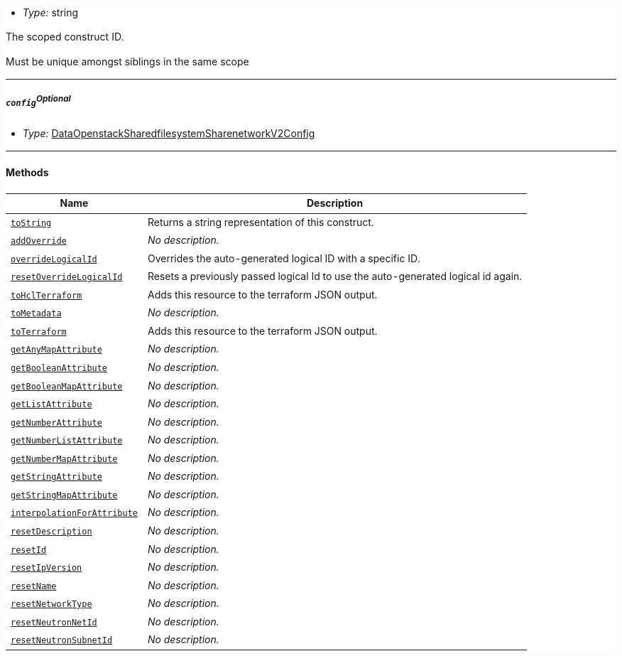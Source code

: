 - *Type:* string

The scoped construct ID.

Must be unique amongst siblings in the same scope

---

##### `config`<sup>Optional</sup> <a name="config" id="@ithings/cdktf-provider-openstack.dataOpenstackSharedfilesystemSharenetworkV2.DataOpenstackSharedfilesystemSharenetworkV2.Initializer.parameter.config"></a>

- *Type:* <a href="#@ithings/cdktf-provider-openstack.dataOpenstackSharedfilesystemSharenetworkV2.DataOpenstackSharedfilesystemSharenetworkV2Config">DataOpenstackSharedfilesystemSharenetworkV2Config</a>

---

#### Methods <a name="Methods" id="Methods"></a>

| **Name** | **Description** |
| --- | --- |
| <code><a href="#@ithings/cdktf-provider-openstack.dataOpenstackSharedfilesystemSharenetworkV2.DataOpenstackSharedfilesystemSharenetworkV2.toString">toString</a></code> | Returns a string representation of this construct. |
| <code><a href="#@ithings/cdktf-provider-openstack.dataOpenstackSharedfilesystemSharenetworkV2.DataOpenstackSharedfilesystemSharenetworkV2.addOverride">addOverride</a></code> | *No description.* |
| <code><a href="#@ithings/cdktf-provider-openstack.dataOpenstackSharedfilesystemSharenetworkV2.DataOpenstackSharedfilesystemSharenetworkV2.overrideLogicalId">overrideLogicalId</a></code> | Overrides the auto-generated logical ID with a specific ID. |
| <code><a href="#@ithings/cdktf-provider-openstack.dataOpenstackSharedfilesystemSharenetworkV2.DataOpenstackSharedfilesystemSharenetworkV2.resetOverrideLogicalId">resetOverrideLogicalId</a></code> | Resets a previously passed logical Id to use the auto-generated logical id again. |
| <code><a href="#@ithings/cdktf-provider-openstack.dataOpenstackSharedfilesystemSharenetworkV2.DataOpenstackSharedfilesystemSharenetworkV2.toHclTerraform">toHclTerraform</a></code> | Adds this resource to the terraform JSON output. |
| <code><a href="#@ithings/cdktf-provider-openstack.dataOpenstackSharedfilesystemSharenetworkV2.DataOpenstackSharedfilesystemSharenetworkV2.toMetadata">toMetadata</a></code> | *No description.* |
| <code><a href="#@ithings/cdktf-provider-openstack.dataOpenstackSharedfilesystemSharenetworkV2.DataOpenstackSharedfilesystemSharenetworkV2.toTerraform">toTerraform</a></code> | Adds this resource to the terraform JSON output. |
| <code><a href="#@ithings/cdktf-provider-openstack.dataOpenstackSharedfilesystemSharenetworkV2.DataOpenstackSharedfilesystemSharenetworkV2.getAnyMapAttribute">getAnyMapAttribute</a></code> | *No description.* |
| <code><a href="#@ithings/cdktf-provider-openstack.dataOpenstackSharedfilesystemSharenetworkV2.DataOpenstackSharedfilesystemSharenetworkV2.getBooleanAttribute">getBooleanAttribute</a></code> | *No description.* |
| <code><a href="#@ithings/cdktf-provider-openstack.dataOpenstackSharedfilesystemSharenetworkV2.DataOpenstackSharedfilesystemSharenetworkV2.getBooleanMapAttribute">getBooleanMapAttribute</a></code> | *No description.* |
| <code><a href="#@ithings/cdktf-provider-openstack.dataOpenstackSharedfilesystemSharenetworkV2.DataOpenstackSharedfilesystemSharenetworkV2.getListAttribute">getListAttribute</a></code> | *No description.* |
| <code><a href="#@ithings/cdktf-provider-openstack.dataOpenstackSharedfilesystemSharenetworkV2.DataOpenstackSharedfilesystemSharenetworkV2.getNumberAttribute">getNumberAttribute</a></code> | *No description.* |
| <code><a href="#@ithings/cdktf-provider-openstack.dataOpenstackSharedfilesystemSharenetworkV2.DataOpenstackSharedfilesystemSharenetworkV2.getNumberListAttribute">getNumberListAttribute</a></code> | *No description.* |
| <code><a href="#@ithings/cdktf-provider-openstack.dataOpenstackSharedfilesystemSharenetworkV2.DataOpenstackSharedfilesystemSharenetworkV2.getNumberMapAttribute">getNumberMapAttribute</a></code> | *No description.* |
| <code><a href="#@ithings/cdktf-provider-openstack.dataOpenstackSharedfilesystemSharenetworkV2.DataOpenstackSharedfilesystemSharenetworkV2.getStringAttribute">getStringAttribute</a></code> | *No description.* |
| <code><a href="#@ithings/cdktf-provider-openstack.dataOpenstackSharedfilesystemSharenetworkV2.DataOpenstackSharedfilesystemSharenetworkV2.getStringMapAttribute">getStringMapAttribute</a></code> | *No description.* |
| <code><a href="#@ithings/cdktf-provider-openstack.dataOpenstackSharedfilesystemSharenetworkV2.DataOpenstackSharedfilesystemSharenetworkV2.interpolationForAttribute">interpolationForAttribute</a></code> | *No description.* |
| <code><a href="#@ithings/cdktf-provider-openstack.dataOpenstackSharedfilesystemSharenetworkV2.DataOpenstackSharedfilesystemSharenetworkV2.resetDescription">resetDescription</a></code> | *No description.* |
| <code><a href="#@ithings/cdktf-provider-openstack.dataOpenstackSharedfilesystemSharenetworkV2.DataOpenstackSharedfilesystemSharenetworkV2.resetId">resetId</a></code> | *No description.* |
| <code><a href="#@ithings/cdktf-provider-openstack.dataOpenstackSharedfilesystemSharenetworkV2.DataOpenstackSharedfilesystemSharenetworkV2.resetIpVersion">resetIpVersion</a></code> | *No description.* |
| <code><a href="#@ithings/cdktf-provider-openstack.dataOpenstackSharedfilesystemSharenetworkV2.DataOpenstackSharedfilesystemSharenetworkV2.resetName">resetName</a></code> | *No description.* |
| <code><a href="#@ithings/cdktf-provider-openstack.dataOpenstackSharedfilesystemSharenetworkV2.DataOpenstackSharedfilesystemSharenetworkV2.resetNetworkType">resetNetworkType</a></code> | *No description.* |
| <code><a href="#@ithings/cdktf-provider-openstack.dataOpenstackSharedfilesystemSharenetworkV2.DataOpenstackSharedfilesystemSharenetworkV2.resetNeutronNetId">resetNeutronNetId</a></code> | *No description.* |
| <code><a href="#@ithings/cdktf-provider-openstack.dataOpenstackSharedfilesystemSharenetworkV2.DataOpenstackSharedfilesystemSharenetworkV2.resetNeutronSubnetId">resetNeutronSubnetId</a></code> | *No description.* |
